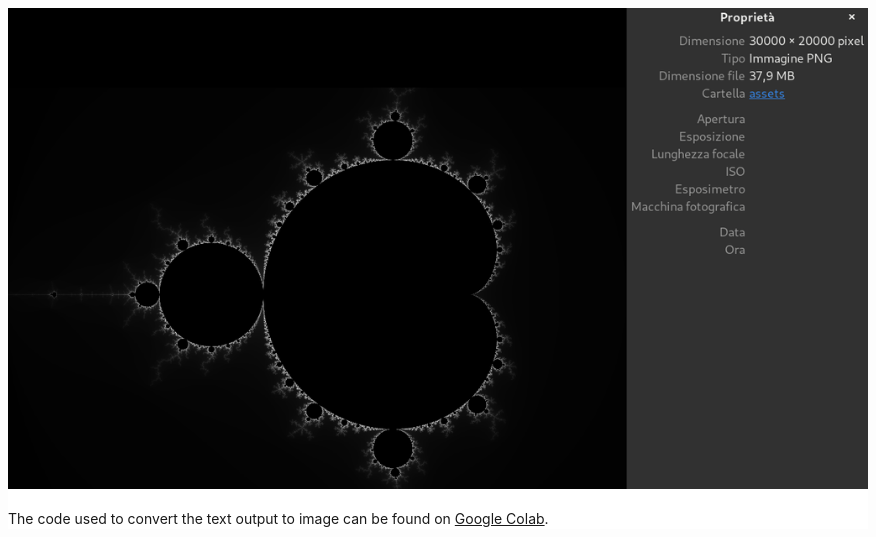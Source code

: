 ![](assets/2024-06-07-15-48-45-image.png)

The code used to convert the text output to image can be found on [Google Colab](https://colab.research.google.com/drive/1MdPbn7ejMLNaUp6ehm04_UqnW1cY4Myr?usp=sharing).
